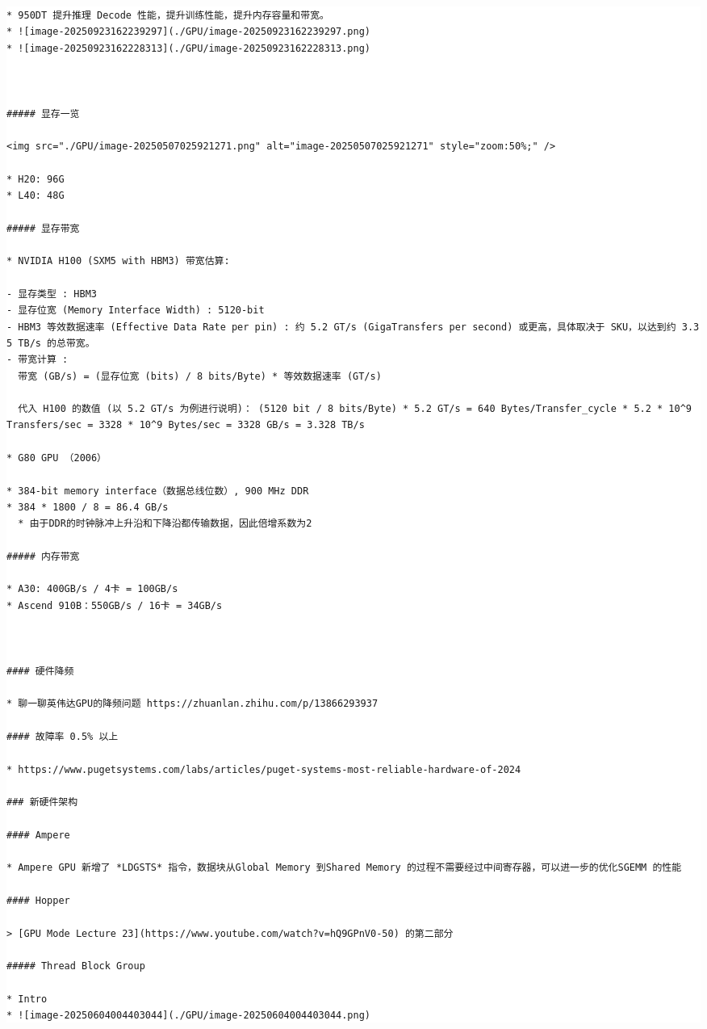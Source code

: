   ```
  * 950DT 提升推理 Decode 性能，提升训练性能，提升内存容量和带宽。
  * ![image-20250923162239297](./GPU/image-20250923162239297.png)
  * ![image-20250923162228313](./GPU/image-20250923162228313.png)



##### 显存一览

<img src="./GPU/image-20250507025921271.png" alt="image-20250507025921271" style="zoom:50%;" />

* H20: 96G
* L40: 48G

##### 显存带宽

* NVIDIA H100 (SXM5 with HBM3) 带宽估算:

  - 显存类型 : HBM3
  - 显存位宽 (Memory Interface Width) : 5120-bit
  - HBM3 等效数据速率 (Effective Data Rate per pin) : 约 5.2 GT/s (GigaTransfers per second) 或更高，具体取决于 SKU，以达到约 3.35 TB/s 的总带宽。
  - 带宽计算 :
    带宽 (GB/s) = (显存位宽 (bits) / 8 bits/Byte) * 等效数据速率 (GT/s)

    代入 H100 的数值 (以 5.2 GT/s 为例进行说明)： (5120 bit / 8 bits/Byte) * 5.2 GT/s = 640 Bytes/Transfer_cycle * 5.2 * 10^9 Transfers/sec = 3328 * 10^9 Bytes/sec = 3328 GB/s = 3.328 TB/s

* G80 GPU （2006）

  * 384-bit memory interface（数据总线位数）, 900 MHz DDR
  * 384 * 1800 / 8 = 86.4 GB/s
    * 由于DDR的时钟脉冲上升沿和下降沿都传输数据，因此倍增系数为2

##### 内存带宽

* A30: 400GB/s / 4卡 = 100GB/s
* Ascend 910B：550GB/s / 16卡 = 34GB/s



#### 硬件降频

* 聊一聊英伟达GPU的降频问题 https://zhuanlan.zhihu.com/p/13866293937

#### 故障率 0.5% 以上

* https://www.pugetsystems.com/labs/articles/puget-systems-most-reliable-hardware-of-2024

### 新硬件架构

#### Ampere

* Ampere GPU 新增了 *LDGSTS* 指令，数据块从Global Memory 到Shared Memory 的过程不需要经过中间寄存器，可以进一步的优化SGEMM 的性能

#### Hopper

> [GPU Mode Lecture 23](https://www.youtube.com/watch?v=hQ9GPnV0-50) 的第二部分

##### Thread Block Group

* Intro
  * ![image-20250604004403044](./GPU/image-20250604004403044.png)

  ```